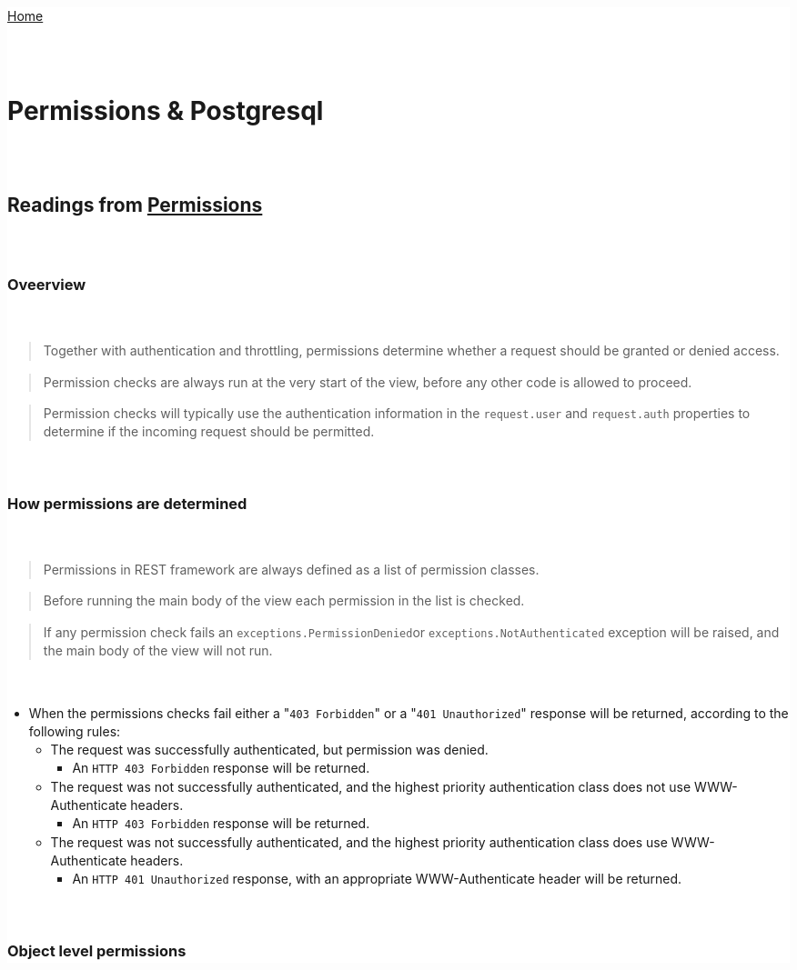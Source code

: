 [Home](README.md)

<br>

# Permissions & Postgresql

<br>

## Readings from [Permissions](https://www.django-rest-framework.org/api-guide/permissions/)

<br>

### Oveerview

<br>

> Together with authentication and throttling, permissions determine whether a request should be granted or denied access.

> Permission checks are always run at the very start of the view, before any other code is allowed to proceed.

> Permission checks will typically use the authentication information in the `request.user` and `request.auth` properties to determine if the incoming request should be permitted.

<br>

### How permissions are determined

<br>

> Permissions in REST framework are always defined as a list of permission classes.

> Before running the main body of the view each permission in the list is checked.

> If any permission check fails an `exceptions.PermissionDenied`or `exceptions.NotAuthenticated` exception will be raised, and the main body of the view will not run.

<br>

- When the permissions checks fail either a "`403 Forbidden`" or a "`401 Unauthorized`" response will be returned, according to the following rules:
  - The request was successfully authenticated, but permission was denied. 
    - An `HTTP 403 Forbidden` response will be returned.
  - The request was not successfully authenticated, and the highest priority authentication class does not use WWW-Authenticate headers.
    - An `HTTP 403 Forbidden` response will be returned.
  - The request was not successfully authenticated, and the highest priority authentication class does use WWW-Authenticate headers. 
    - An `HTTP 401 Unauthorized` response, with an appropriate WWW-Authenticate header will be returned.

<br>

### Object level permissions
